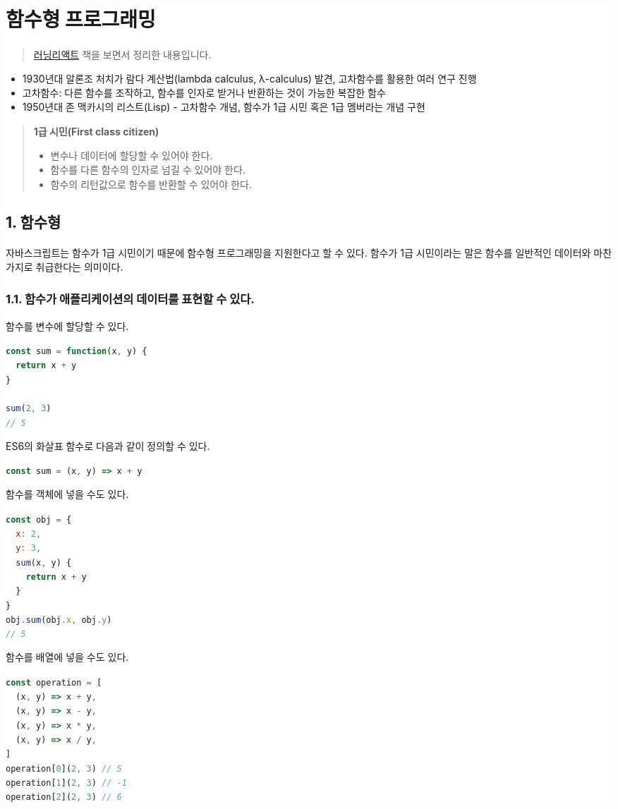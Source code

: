 # 함수형 프로그래밍

> [러닝리액트](http://www.hanbit.co.kr/store/books/look.php?p_code=B3942115529) 책을 보면서 정리한 내용입니다.

- 1930년대 알론조 처치가 람다 계산법(lambda calculus, λ-calculus) 발견, 고차함수를 활용한 여러 연구 진행
- 고차함수: 다른 함수를 조작하고, 함수를 인자로 받거나 반환하는 것이 가능한 복잡한 함수
- 1950년대 존 맥카시의 리스트(Lisp) - 고차함수 개념, 함수가 1급 시민 혹은 1급 멤버라는 개념 구현

> **1급 시민(First class citizen)**
> - 변수나 데이터에 할당할 수 있어야 한다.
> - 함수를 다른 함수의 인자로 넘길 수 있어야 한다.
> - 함수의 리턴값으로 함수를 반환할 수 있어야 한다.

## 1. 함수형

자바스크립트는 함수가 1급 시민이기 때문에 함수형 프로그래밍을 지원한다고 할 수 있다. 함수가 1급 시민이라는 말은 함수를 일반적인 데이터와 마찬가지로 취급한다는 의미이다.

### 1.1. 함수가 애플리케이션의 데이터를 표현할 수 있다.

함수를 변수에 할당할 수 있다.
```js
const sum = function(x, y) {
  return x + y
}

sum(2, 3)
// 5
```
ES6의 화살표 함수로 다음과 같이 정의할 수 있다.
```js
const sum = (x, y) => x + y
```

함수를 객체에 넣을 수도 있다.
```js
const obj = {
  x: 2,
  y: 3,
  sum(x, y) {
    return x + y
  }
}
obj.sum(obj.x, obj.y)
// 5
```

함수를 배열에 넣을 수도 있다.
```js
const operation = [
  (x, y) => x + y,
  (x, y) => x - y,
  (x, y) => x * y,
  (x, y) => x / y,
]
operation[0](2, 3) // 5 
operation[1](2, 3) // -1 
operation[2](2, 3) // 6
```
